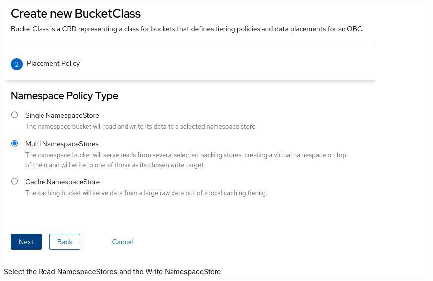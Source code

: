 ![enter image description here](pictures/bucketclass02.png)

Select the Read NamespaceStores and the Write NamespaceStore
